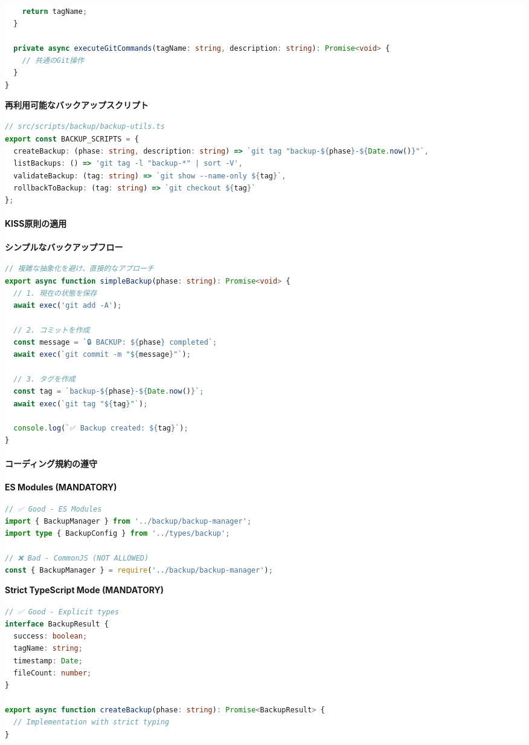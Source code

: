 ```typescript
    return tagName;
  }
  
  private async executeGitCommands(tagName: string, description: string): Promise<void> {
    // 共通のGit操作
  }
}
```

**再利用可能なバックアップスクリプト**
```typescript
// src/scripts/backup/backup-utils.ts
export const BACKUP_SCRIPTS = {
  createBackup: (phase: string, description: string) => `git tag "backup-${phase}-${Date.now()}"`,
  listBackups: () => 'git tag -l "backup-*" | sort -V',
  validateBackup: (tag: string) => `git show --name-only ${tag}`,
  rollbackToBackup: (tag: string) => `git checkout ${tag}`
};
```

#### KISS原則の適用

**シンプルなバックアップフロー**
```typescript
// 複雑な抽象化を避け、直接的なアプローチ
export async function simpleBackup(phase: string): Promise<void> {
  // 1. 現在の状態を保存
  await exec('git add -A');
  
  // 2. コミットを作成
  const message = `🔒 BACKUP: ${phase} completed`;
  await exec(`git commit -m "${message}"`);
  
  // 3. タグを作成
  const tag = `backup-${phase}-${Date.now()}`;
  await exec(`git tag "${tag}"`);
  
  console.log(`✅ Backup created: ${tag}`);
}
```

#### コーディング規約の遵守

**ES Modules (MANDATORY)**
```typescript
// ✅ Good - ES Modules
import { BackupManager } from '../backup/backup-manager';
import type { BackupConfig } from '../types/backup';

// ❌ Bad - CommonJS (NOT ALLOWED)
const { BackupManager } = require('../backup/backup-manager');
```

**Strict TypeScript Mode (MANDATORY)**
```typescript
// ✅ Good - Explicit types
interface BackupResult {
  success: boolean;
  tagName: string;
  timestamp: Date;
  fileCount: number;
}

export async function createBackup(phase: string): Promise<BackupResult> {
  // Implementation with strict typing
}
```